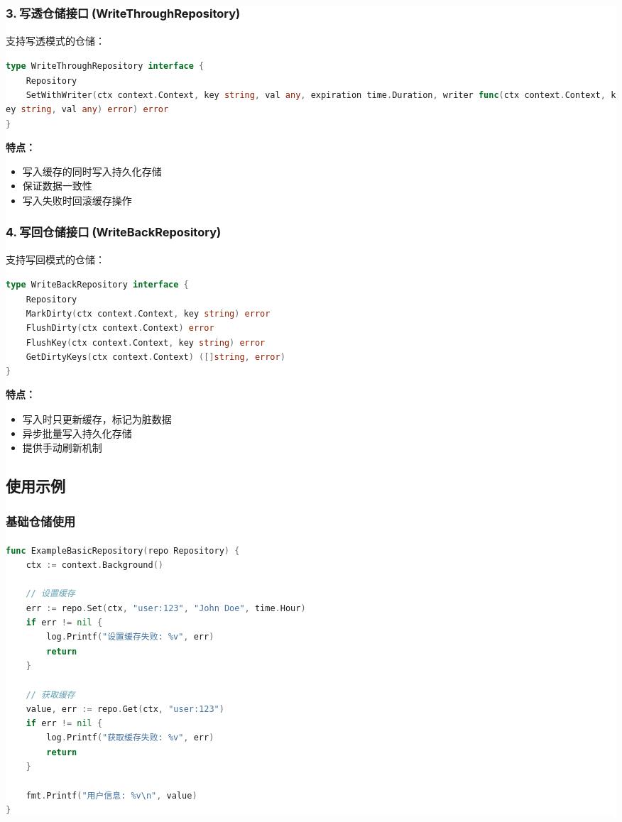 ### 3. 写透仓储接口 (WriteThroughRepository)

支持写透模式的仓储：

```go
type WriteThroughRepository interface {
    Repository
    SetWithWriter(ctx context.Context, key string, val any, expiration time.Duration, writer func(ctx context.Context, key string, val any) error) error
}
```

**特点：**

- 写入缓存的同时写入持久化存储
- 保证数据一致性
- 写入失败时回滚缓存操作

### 4. 写回仓储接口 (WriteBackRepository)

支持写回模式的仓储：

```go
type WriteBackRepository interface {
    Repository
    MarkDirty(ctx context.Context, key string) error
    FlushDirty(ctx context.Context) error
    FlushKey(ctx context.Context, key string) error
    GetDirtyKeys(ctx context.Context) ([]string, error)
}
```

**特点：**

- 写入时只更新缓存，标记为脏数据
- 异步批量写入持久化存储
- 提供手动刷新机制

## 使用示例

### 基础仓储使用

```go
func ExampleBasicRepository(repo Repository) {
    ctx := context.Background()
    
    // 设置缓存
    err := repo.Set(ctx, "user:123", "John Doe", time.Hour)
    if err != nil {
        log.Printf("设置缓存失败: %v", err)
        return
    }
    
    // 获取缓存
    value, err := repo.Get(ctx, "user:123")
    if err != nil {
        log.Printf("获取缓存失败: %v", err)
        return
    }
    
    fmt.Printf("用户信息: %v\n", value)
}
```
